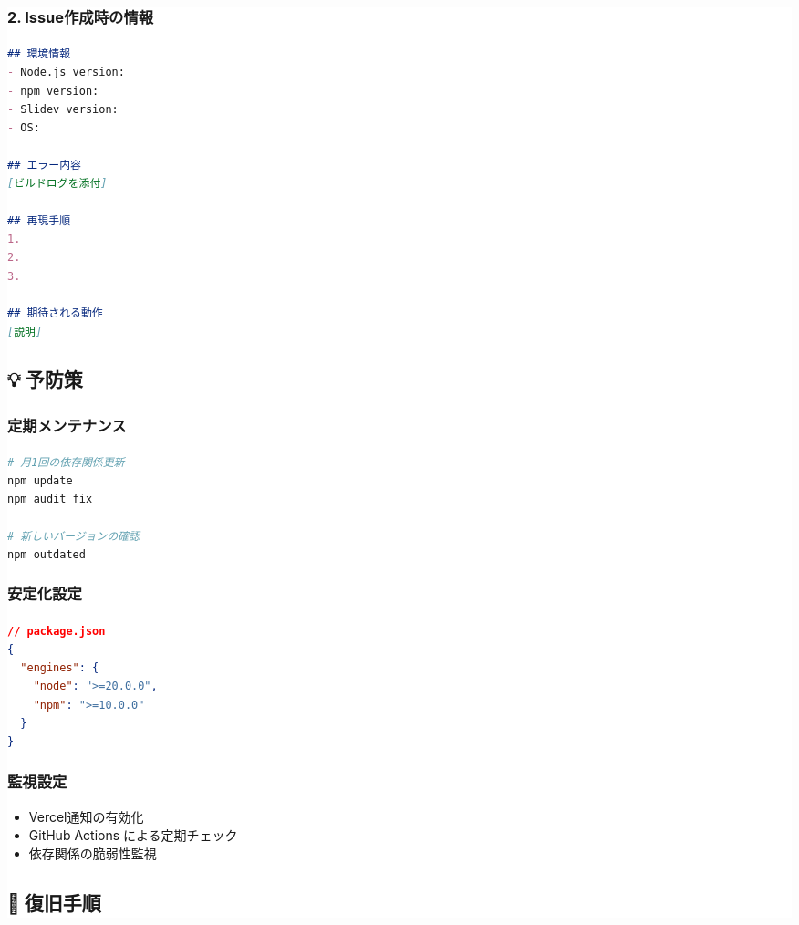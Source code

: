 ### 2. Issue作成時の情報
```markdown
## 環境情報
- Node.js version: 
- npm version: 
- Slidev version: 
- OS: 

## エラー内容
[ビルドログを添付]

## 再現手順
1. 
2. 
3. 

## 期待される動作
[説明]
```

## 💡 予防策

### 定期メンテナンス
```bash
# 月1回の依存関係更新
npm update
npm audit fix

# 新しいバージョンの確認
npm outdated
```

### 安定化設定
```json
// package.json
{
  "engines": {
    "node": ">=20.0.0",
    "npm": ">=10.0.0"
  }
}
```

### 監視設定
- Vercel通知の有効化
- GitHub Actions による定期チェック
- 依存関係の脆弱性監視

## 🔄 復旧手順
